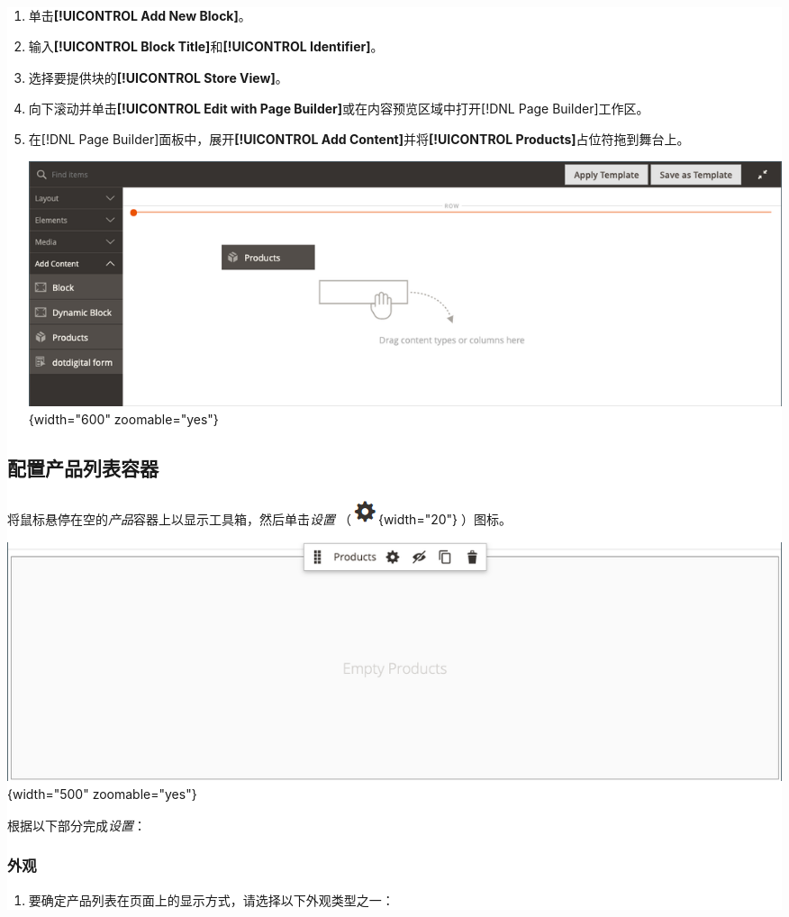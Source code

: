 1. 单击&#x200B;**[!UICONTROL Add New Block]**。

1. 输入&#x200B;**[!UICONTROL Block Title]**&#x200B;和&#x200B;**[!UICONTROL Identifier]**。

1. 选择要提供块的&#x200B;**[!UICONTROL Store View]**。

1. 向下滚动并单击&#x200B;**[!UICONTROL Edit with Page Builder]**&#x200B;或在内容预览区域中打开[!DNL Page Builder]工作区。

1. 在[!DNL Page Builder]面板中，展开&#x200B;**[!UICONTROL Add Content]**&#x200B;并将&#x200B;**[!UICONTROL Products]**&#x200B;占位符拖到舞台上。

   ![添加产品内容类型](./assets/pb-add-content-products-drag.png){width="600" zoomable="yes"}

## 配置产品列表容器

将鼠标悬停在空的&#x200B;_产品_&#x200B;容器上以显示工具箱，然后单击&#x200B;_设置_ （![设置图标](./assets/pb-icon-settings.png){width="20"} ）图标。

![产品工具箱](./assets/pb-add-content-products-toolbox.png){width="500" zoomable="yes"}

根据以下部分完成&#x200B;_设置_：

### 外观

1. 要确定产品列表在页面上的显示方式，请选择以下外观类型之一：

